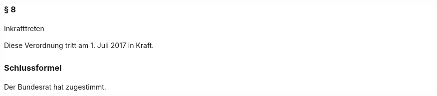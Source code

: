 </div>

</div>

<span id="BJNR165100017BJNE000701377.html"></span>

### § 8  
Inkrafttreten

<div>

<div class="jnhtml">

<div>

<div class="jurAbsatz">

Diese Verordnung tritt am 1. Juli 2017 in Kraft.

</div>

</div>

</div>

</div>

<span id="BJNR165100017BJNE000801377.html"></span>

### Schlussformel  

<div>

<div class="jnhtml">

<div>

<div class="jurAbsatz">

Der Bundesrat hat zugestimmt.

</div>

</div>

</div>

</div>
